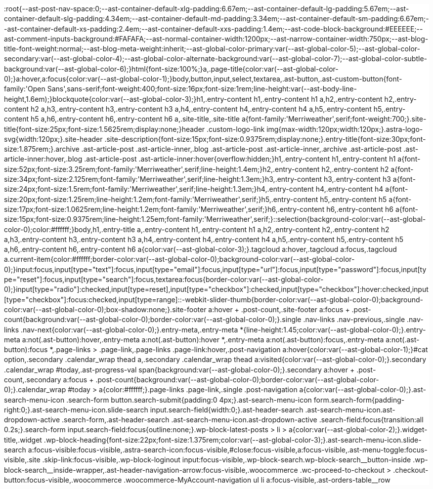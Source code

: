 :root{--ast-post-nav-space:0;--ast-container-default-xlg-padding:6.67em;--ast-container-default-lg-padding:5.67em;--ast-container-default-slg-padding:4.34em;--ast-container-default-md-padding:3.34em;--ast-container-default-sm-padding:6.67em;--ast-container-default-xs-padding:2.4em;--ast-container-default-xxs-padding:1.4em;--ast-code-block-background:#EEEEEE;--ast-comment-inputs-background:#FAFAFA;--ast-normal-container-width:1200px;--ast-narrow-container-width:750px;--ast-blog-title-font-weight:normal;--ast-blog-meta-weight:inherit;--ast-global-color-primary:var(--ast-global-color-5);--ast-global-color-secondary:var(--ast-global-color-4);--ast-global-color-alternate-background:var(--ast-global-color-7);--ast-global-color-subtle-background:var(--ast-global-color-6);}html{font-size:100%;}a,.page-title{color:var(--ast-global-color-0);}a:hover,a:focus{color:var(--ast-global-color-1);}body,button,input,select,textarea,.ast-button,.ast-custom-button{font-family:'Open Sans',sans-serif;font-weight:400;font-size:16px;font-size:1rem;line-height:var(--ast-body-line-height,1.6em);}blockquote{color:var(--ast-global-color-3);}h1,.entry-content h1,.entry-content h1 a,h2,.entry-content h2,.entry-content h2 a,h3,.entry-content h3,.entry-content h3 a,h4,.entry-content h4,.entry-content h4 a,h5,.entry-content h5,.entry-content h5 a,h6,.entry-content h6,.entry-content h6 a,.site-title,.site-title a{font-family:'Merriweather',serif;font-weight:700;}.site-title{font-size:25px;font-size:1.5625rem;display:none;}header .custom-logo-link img{max-width:120px;width:120px;}.astra-logo-svg{width:120px;}.site-header .site-description{font-size:15px;font-size:0.9375rem;display:none;}.entry-title{font-size:30px;font-size:1.875rem;}.archive .ast-article-post .ast-article-inner,.blog .ast-article-post .ast-article-inner,.archive .ast-article-post .ast-article-inner:hover,.blog .ast-article-post .ast-article-inner:hover{overflow:hidden;}h1,.entry-content h1,.entry-content h1 a{font-size:52px;font-size:3.25rem;font-family:'Merriweather',serif;line-height:1.4em;}h2,.entry-content h2,.entry-content h2 a{font-size:34px;font-size:2.125rem;font-family:'Merriweather',serif;line-height:1.3em;}h3,.entry-content h3,.entry-content h3 a{font-size:24px;font-size:1.5rem;font-family:'Merriweather',serif;line-height:1.3em;}h4,.entry-content h4,.entry-content h4 a{font-size:20px;font-size:1.25rem;line-height:1.2em;font-family:'Merriweather',serif;}h5,.entry-content h5,.entry-content h5 a{font-size:17px;font-size:1.0625rem;line-height:1.2em;font-family:'Merriweather',serif;}h6,.entry-content h6,.entry-content h6 a{font-size:15px;font-size:0.9375rem;line-height:1.25em;font-family:'Merriweather',serif;}::selection{background-color:var(--ast-global-color-0);color:#ffffff;}body,h1,.entry-title a,.entry-content h1,.entry-content h1 a,h2,.entry-content h2,.entry-content h2 a,h3,.entry-content h3,.entry-content h3 a,h4,.entry-content h4,.entry-content h4 a,h5,.entry-content h5,.entry-content h5 a,h6,.entry-content h6,.entry-content h6 a{color:var(--ast-global-color-3);}.tagcloud a:hover,.tagcloud a:focus,.tagcloud a.current-item{color:#ffffff;border-color:var(--ast-global-color-0);background-color:var(--ast-global-color-0);}input:focus,input[type="text"]:focus,input[type="email"]:focus,input[type="url"]:focus,input[type="password"]:focus,input[type="reset"]:focus,input[type="search"]:focus,textarea:focus{border-color:var(--ast-global-color-0);}input[type="radio"]:checked,input[type=reset],input[type="checkbox"]:checked,input[type="checkbox"]:hover:checked,input[type="checkbox"]:focus:checked,input[type=range]::-webkit-slider-thumb{border-color:var(--ast-global-color-0);background-color:var(--ast-global-color-0);box-shadow:none;}.site-footer a:hover + .post-count,.site-footer a:focus + .post-count{background:var(--ast-global-color-0);border-color:var(--ast-global-color-0);}.single .nav-links .nav-previous,.single .nav-links .nav-next{color:var(--ast-global-color-0);}.entry-meta,.entry-meta *{line-height:1.45;color:var(--ast-global-color-0);}.entry-meta a:not(.ast-button):hover,.entry-meta a:not(.ast-button):hover *,.entry-meta a:not(.ast-button):focus,.entry-meta a:not(.ast-button):focus *,.page-links > .page-link,.page-links .page-link:hover,.post-navigation a:hover{color:var(--ast-global-color-1);}#cat option,.secondary .calendar_wrap thead a,.secondary .calendar_wrap thead a:visited{color:var(--ast-global-color-0);}.secondary .calendar_wrap #today,.ast-progress-val span{background:var(--ast-global-color-0);}.secondary a:hover + .post-count,.secondary a:focus + .post-count{background:var(--ast-global-color-0);border-color:var(--ast-global-color-0);}.calendar_wrap #today > a{color:#ffffff;}.page-links .page-link,.single .post-navigation a{color:var(--ast-global-color-0);}.ast-search-menu-icon .search-form button.search-submit{padding:0 4px;}.ast-search-menu-icon form.search-form{padding-right:0;}.ast-search-menu-icon.slide-search input.search-field{width:0;}.ast-header-search .ast-search-menu-icon.ast-dropdown-active .search-form,.ast-header-search .ast-search-menu-icon.ast-dropdown-active .search-field:focus{transition:all 0.2s;}.search-form input.search-field:focus{outline:none;}.wp-block-latest-posts > li > a{color:var(--ast-global-color-2);}.widget-title,.widget .wp-block-heading{font-size:22px;font-size:1.375rem;color:var(--ast-global-color-3);}.ast-search-menu-icon.slide-search a:focus-visible:focus-visible,.astra-search-icon:focus-visible,#close:focus-visible,a:focus-visible,.ast-menu-toggle:focus-visible,.site .skip-link:focus-visible,.wp-block-loginout input:focus-visible,.wp-block-search.wp-block-search__button-inside .wp-block-search__inside-wrapper,.ast-header-navigation-arrow:focus-visible,.woocommerce .wc-proceed-to-checkout > .checkout-button:focus-visible,.woocommerce .woocommerce-MyAccount-navigation ul li a:focus-visible,.ast-orders-table__row